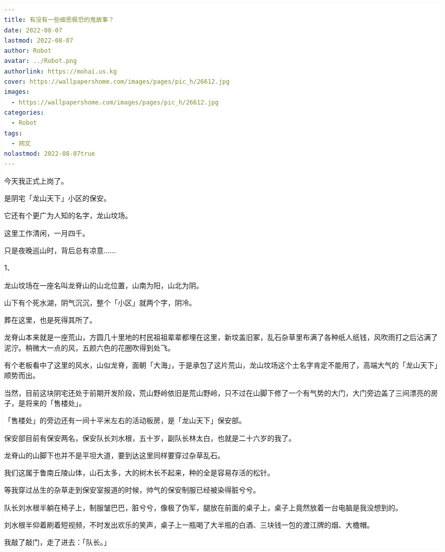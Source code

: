 ```yaml
---
title: 有没有一些细思极恐的鬼故事？
date: 2022-08-07
lastmod: 2022-08-07
author: Robot
avatar: ../Robot.png
authorlink: https://mohai.us.kg
cover: https://wallpapershome.com/images/pages/pic_h/26612.jpg
images:
  - https://wallpapershome.com/images/pages/pic_h/26612.jpg
categories:
  - Robot
tags:
  - 网文
nolastmod: 2022-08-07true
---
```




今天我正式上岗了。

是阴宅「龙山天下」小区的保安。

它还有个更广为人知的名字，龙山坟场。

这里工作清闲，一月四千。

只是夜晚巡山时，背后总有凉意……

1、

龙山坟场在一座名叫龙脊山的山北位置，山南为阳，山北为阴。

山下有个死水湖，阴气沉沉，整个「小区」就两个字，阴冷。

葬在这里，也是死得其所了。

龙脊山本来就是一座荒山，方圆几十里地的村民祖祖辈辈都埋在这里，新坟盖旧冢，乱石杂草里布满了各种纸人纸钱，风吹雨打之后沾满了泥泞。稍微大一点的风，五颜六色的花圈吹得到处飞。

有个老板看中了这里的风水，山似龙脊，面朝「大海」，于是承包了这片荒山，龙山坟场这个土名字肯定不能用了，高端大气的「龙山天下」顺势而出。

当然，目前这块阴宅还处于前期开发阶段，荒山野岭依旧是荒山野岭，只不过在山脚下修了一个有气势的大门，大门旁边盖了三间漂亮的房子，是将来的「售楼处」。

「售楼处」的旁边还有一间十平米左右的活动板房，是「龙山天下」保安部。

保安部目前有保安两名，保安队长刘水根，五十岁，副队长林太白，也就是二十六岁的我了。

龙脊山的山脚下也并不是平坦大道，要到达这里同样要穿过杂草乱石。

我们这属于鲁南丘陵山体，山石太多，大的树木长不起来，种的全是容易存活的松针。

等我穿过丛生的杂草走到保安室报道的时候，帅气的保安制服已经被染得脏兮兮。

队长刘水根半躺在椅子上，制服皱巴巴，脏兮兮，像极了伪军，腿放在前面的桌子上，桌子上竟然放着一台电脑是我没想到的。

刘水根半仰着刷着短视频，不时发出欢乐的笑声，桌子上一瓶喝了大半瓶的白酒、三块钱一包的渡江牌的烟、大檐帽。

我敲了敲门，走了进去：「队长。」

